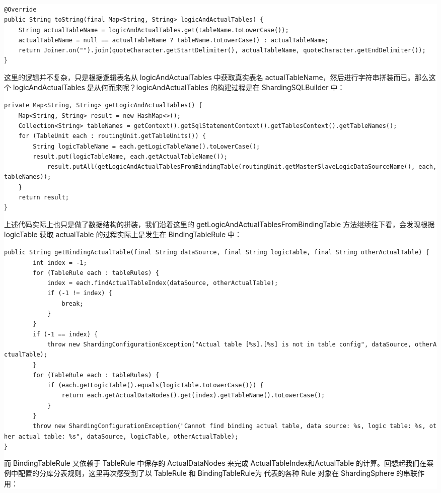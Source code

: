 <pre><code>@Override 
public String toString(final Map&lt;String, String&gt; logicAndActualTables) { 
    String actualTableName = logicAndActualTables.get(tableName.toLowerCase()); 
    actualTableName = null == actualTableName ? tableName.toLowerCase() : actualTableName; 
    return Joiner.on(&quot;&quot;).join(quoteCharacter.getStartDelimiter(), actualTableName, quoteCharacter.getEndDelimiter()); 
}
</code></pre>
<p>这里的逻辑并不复杂，只是根据逻辑表名从 logicAndActualTables 中获取真实表名 actualTableName，然后进行字符串拼装而已。那么这个 logicAndActualTables 是从何而来呢？logicAndActualTables 的构建过程是在 ShardingSQLBuilder 中：</p>
<pre><code>private Map&lt;String, String&gt; getLogicAndActualTables() { 
    Map&lt;String, String&gt; result = new HashMap&lt;&gt;(); 
    Collection&lt;String&gt; tableNames = getContext().getSqlStatementContext().getTablesContext().getTableNames(); 
    for (TableUnit each : routingUnit.getTableUnits()) { 
        String logicTableName = each.getLogicTableName().toLowerCase(); 
        result.put(logicTableName, each.getActualTableName()); 
            result.putAll(getLogicAndActualTablesFromBindingTable(routingUnit.getMasterSlaveLogicDataSourceName(), each, tableNames)); 
    } 
    return result; 
}
</code></pre>
<p>上述代码实际上也只是做了数据结构的拼装，我们沿着这里的 getLogicAndActualTablesFromBindingTable 方法继续往下看，会发现根据 logicTable 获取 actualTable 的过程实际上是发生在 BindingTableRule 中：</p>
<pre><code>public String getBindingActualTable(final String dataSource, final String logicTable, final String otherActualTable) { 
        int index = -1; 
        for (TableRule each : tableRules) { 
            index = each.findActualTableIndex(dataSource, otherActualTable); 
            if (-1 != index) { 
                break; 
            } 
        } 
        if (-1 == index) { 
            throw new ShardingConfigurationException(&quot;Actual table [%s].[%s] is not in table config&quot;, dataSource, otherActualTable); 
        } 
        for (TableRule each : tableRules) { 
            if (each.getLogicTable().equals(logicTable.toLowerCase())) { 
                return each.getActualDataNodes().get(index).getTableName().toLowerCase(); 
            } 
        } 
        throw new ShardingConfigurationException(&quot;Cannot find binding actual table, data source: %s, logic table: %s, other actual table: %s&quot;, dataSource, logicTable, otherActualTable); 
}
</code></pre>
<p>而 BindingTableRule 又依赖于 TableRule 中保存的 ActualDataNodes 来完成 ActualTableIndex和ActualTable 的计算。回想起我们在案例中配置的分库分表规则，这里再次感受到了以 TableRule 和 BindingTableRule为 代表的各种 Rule 对象在 ShardingSphere 的串联作用：</p>
